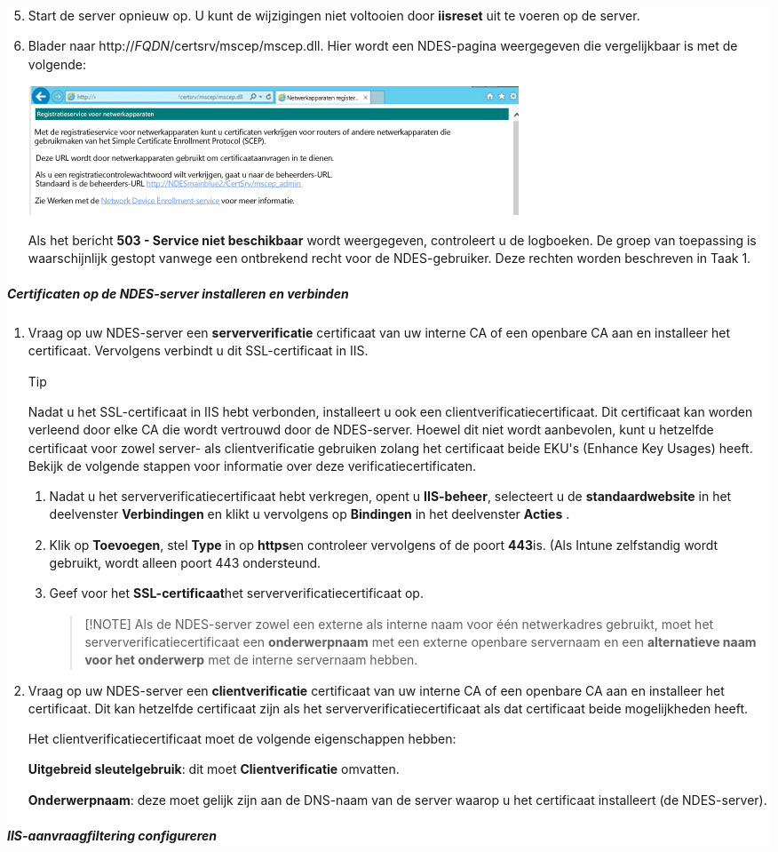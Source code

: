 5.  Start de server opnieuw op. U kunt de wijzigingen niet voltooien door **iisreset** uit te voeren op de server.
6. Blader naar http://*FQDN*/certsrv/mscep/mscep.dll. Hier wordt een NDES-pagina weergegeven die vergelijkbaar is met de volgende:

    ![Test NDES](..\media\SCEP_NDES_URL.png) 

    Als het bericht **503 - Service niet beschikbaar** wordt weergegeven, controleert u de logboeken. De groep van toepassing is waarschijnlijk gestopt vanwege een ontbrekend recht voor de NDES-gebruiker. Deze rechten worden beschreven in Taak 1.

##### Certificaten op de NDES-server installeren en verbinden

1.  Vraag op uw NDES-server een **serververificatie** certificaat van uw interne CA of een openbare CA aan en installeer het certificaat. Vervolgens verbindt u dit SSL-certificaat in IIS.

    > [!TIP]
    > Nadat u het SSL-certificaat in IIS hebt verbonden, installeert u ook een clientverificatiecertificaat. Dit certificaat kan worden verleend door elke CA die wordt vertrouwd door de NDES-server. Hoewel dit niet wordt aanbevolen, kunt u hetzelfde certificaat voor zowel server- als clientverificatie gebruiken zolang het certificaat beide EKU's (Enhance Key Usages) heeft. Bekijk de volgende stappen voor informatie over deze verificatiecertificaten.

    1.  Nadat u het serververificatiecertificaat hebt verkregen, opent u **IIS-beheer**, selecteert u de **standaardwebsite** in het deelvenster **Verbindingen** en klikt u vervolgens op **Bindingen** in het deelvenster **Acties** .

    2.  Klik op **Toevoegen**, stel **Type** in op **https**en controleer vervolgens of de poort **443**is. (Als Intune zelfstandig wordt gebruikt, wordt alleen poort 443 ondersteund.

    3.  Geef voor het **SSL-certificaat**het serververificatiecertificaat op.

        > [!NOTE] Als de NDES-server zowel een externe als interne naam voor één netwerkadres gebruikt, moet het serververificatiecertificaat een **onderwerpnaam** met een externe openbare servernaam en een **alternatieve naam voor het onderwerp** met de interne servernaam hebben.

2.  Vraag op uw NDES-server een **clientverificatie** certificaat van uw interne CA of een openbare CA aan en installeer het certificaat. Dit kan hetzelfde certificaat zijn als het serververificatiecertificaat als dat certificaat beide mogelijkheden heeft.

    Het clientverificatiecertificaat moet de volgende eigenschappen hebben:

    **Uitgebreid sleutelgebruik**: dit moet **Clientverificatie** omvatten.

    **Onderwerpnaam**: deze moet gelijk zijn aan de DNS-naam van de server waarop u het certificaat installeert (de NDES-server).

##### IIS-aanvraagfiltering configureren
